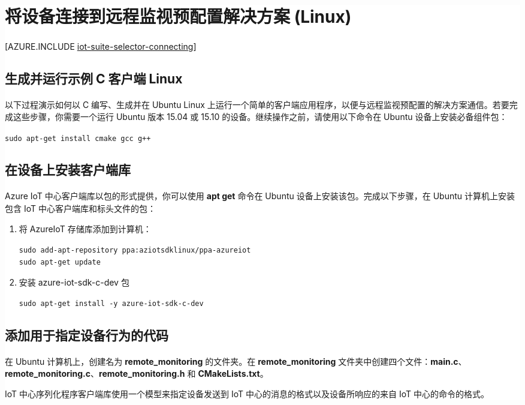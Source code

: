 <properties
   pageTitle="在 Linux 上使用 C 连接设备 | Azure"
   description="介绍如何使用在 Linux 上运行的以 C 编写的应用程序将设备连接到 Azure IoT 套件预配置远程监视解决方案。"
   services=""
   suite="iot-suite"
   documentationCenter="na"
   authors="dominicbetts"
   manager="timlt"
   editor=""/>  


<tags
   ms.service="iot-suite"
   ms.date="07/14/2016"
   wacn.date="08/22/2016"/>


# 将设备连接到远程监视预配置解决方案 (Linux)

[AZURE.INCLUDE [iot-suite-selector-connecting](../../includes/iot-suite-selector-connecting.md)]

## 生成并运行示例 C 客户端 Linux

以下过程演示如何以 C 编写、生成并在 Ubuntu Linux 上运行一个简单的客户端应用程序，以便与远程监视预配置的解决方案通信。若要完成这些步骤，你需要一个运行 Ubuntu 版本 15.04 或 15.10 的设备。继续操作之前，请使用以下命令在 Ubuntu 设备上安装必备组件包：

```
sudo apt-get install cmake gcc g++
```

## 在设备上安装客户端库

Azure IoT 中心客户端库以包的形式提供，你可以使用 **apt get** 命令在 Ubuntu 设备上安装该包。完成以下步骤，在 Ubuntu 计算机上安装包含 IoT 中心客户端库和标头文件的包：

1. 将 AzureIoT 存储库添加到计算机：

    ```
    sudo add-apt-repository ppa:aziotsdklinux/ppa-azureiot
    sudo apt-get update
    ```

2. 安装 azure-iot-sdk-c-dev 包

    ```
    sudo apt-get install -y azure-iot-sdk-c-dev
    ```

## 添加用于指定设备行为的代码

在 Ubuntu 计算机上，创建名为 **remote\_monitoring** 的文件夹。在 **remote\_monitoring** 文件夹中创建四个文件：**main.c**、**remote\_monitoring.c**、**remote\_monitoring.h** 和 **CMakeLists.txt**。

IoT 中心序列化程序客户端库使用一个模型来指定设备发送到 IoT 中心的消息的格式以及设备所响应的来自 IoT 中心的命令的格式。
